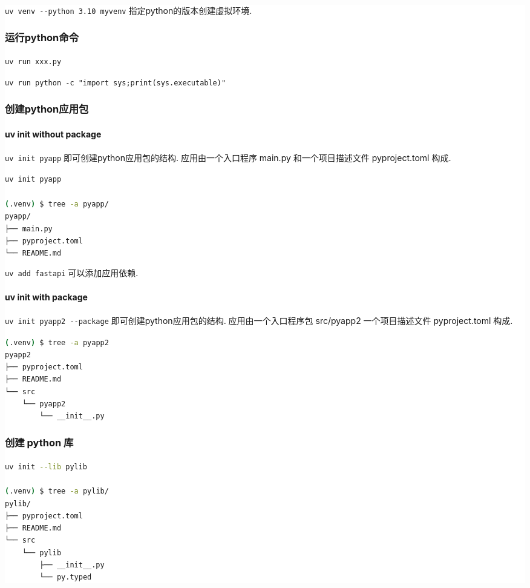 `uv venv --python 3.10 myvenv` 指定python的版本创建虚拟环境.

### 运行python命令

`uv run xxx.py`

`uv run python -c "import sys;print(sys.executable)"` 


### 创建python应用包

#### uv init without package

`uv init pyapp` 即可创建python应用包的结构. 应用由一个入口程序 main.py 和一个项目描述文件 pyproject.toml 构成.

```bash
uv init pyapp

(.venv) $ tree -a pyapp/
pyapp/
├── main.py
├── pyproject.toml
└── README.md
```

`uv add fastapi` 可以添加应用依赖.


#### uv init with package

`uv init pyapp2 --package` 即可创建python应用包的结构. 应用由一个入口程序包 src/pyapp2 一个项目描述文件 pyproject.toml 构成.

```bash
(.venv) $ tree -a pyapp2
pyapp2
├── pyproject.toml
├── README.md
└── src
    └── pyapp2
        └── __init__.py
```

### 创建 python 库

```bash
uv init --lib pylib

(.venv) $ tree -a pylib/
pylib/
├── pyproject.toml
├── README.md
└── src
    └── pylib
        ├── __init__.py
        └── py.typed
```
